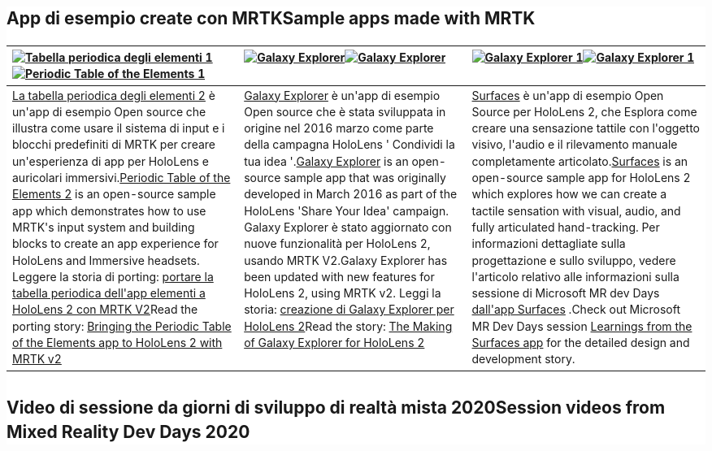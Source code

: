 ## <a name="sample-apps-made-with-mrtk"></a><span data-ttu-id="0e6e3-240">App di esempio create con MRTK</span><span class="sxs-lookup"><span data-stu-id="0e6e3-240">Sample apps made with MRTK</span></span>

| <span data-ttu-id="0e6e3-241">[![Tabella periodica degli elementi 1](../images/MRDL_PeriodicTable.jpg)](https://medium.com/@dongyoonpark/bringing-the-periodic-table-of-the-elements-app-to-hololens-2-with-mrtk-v2-a6e3d8362158)</span><span class="sxs-lookup"><span data-stu-id="0e6e3-241">[![Periodic Table of the Elements 1](../images/MRDL_PeriodicTable.jpg)](https://medium.com/@dongyoonpark/bringing-the-periodic-table-of-the-elements-app-to-hololens-2-with-mrtk-v2-a6e3d8362158)</span></span>| <span data-ttu-id="0e6e3-242">[![Galaxy Explorer](../images/MRTK_GalaxyExplorer.jpg)](https://docs.microsoft.com/windows/mixed-reality/galaxy-explorer-update)</span><span class="sxs-lookup"><span data-stu-id="0e6e3-242">[![Galaxy Explorer](../images/MRTK_GalaxyExplorer.jpg)](https://docs.microsoft.com/windows/mixed-reality/galaxy-explorer-update)</span></span>| <span data-ttu-id="0e6e3-243">[![Galaxy Explorer 1](../images/MRDL_Surfaces.jpg)](https://docs.microsoft.com/windows/mixed-reality/galaxy-explorer-update)</span><span class="sxs-lookup"><span data-stu-id="0e6e3-243">[![Galaxy Explorer 1](../images/MRDL_Surfaces.jpg)](https://docs.microsoft.com/windows/mixed-reality/galaxy-explorer-update)</span></span>|
|:--- | :--- | :--- |
| <span data-ttu-id="0e6e3-244">[La tabella periodica degli elementi 2](https://github.com/Microsoft/MRDL_Unity_PeriodicTable) è un'app di esempio Open source che illustra come usare il sistema di input e i blocchi predefiniti di MRTK per creare un'esperienza di app per HoloLens e auricolari immersivi.</span><span class="sxs-lookup"><span data-stu-id="0e6e3-244">[Periodic Table of the Elements 2](https://github.com/Microsoft/MRDL_Unity_PeriodicTable) is an open-source sample app which demonstrates how to use MRTK's input system and building blocks to create an app experience for HoloLens and Immersive headsets.</span></span> <span data-ttu-id="0e6e3-245">Leggere la storia di porting: [portare la tabella periodica dell'app elementi a HoloLens 2 con MRTK V2](https://medium.com/@dongyoonpark/bringing-the-periodic-table-of-the-elements-app-to-hololens-2-with-mrtk-v2-a6e3d8362158)</span><span class="sxs-lookup"><span data-stu-id="0e6e3-245">Read the porting story: [Bringing the Periodic Table of the Elements app to HoloLens 2 with MRTK v2](https://medium.com/@dongyoonpark/bringing-the-periodic-table-of-the-elements-app-to-hololens-2-with-mrtk-v2-a6e3d8362158)</span></span> |<span data-ttu-id="0e6e3-246">[Galaxy Explorer](https://github.com/Microsoft/GalaxyExplorer) è un'app di esempio Open source che è stata sviluppata in origine nel 2016 marzo come parte della campagna HoloLens ' Condividi la tua idea '.</span><span class="sxs-lookup"><span data-stu-id="0e6e3-246">[Galaxy Explorer](https://github.com/Microsoft/GalaxyExplorer) is an open-source sample app that was originally developed in March 2016 as part of the HoloLens 'Share Your Idea' campaign.</span></span> <span data-ttu-id="0e6e3-247">Galaxy Explorer è stato aggiornato con nuove funzionalità per HoloLens 2, usando MRTK V2.</span><span class="sxs-lookup"><span data-stu-id="0e6e3-247">Galaxy Explorer has been updated with new features for HoloLens 2, using MRTK v2.</span></span> <span data-ttu-id="0e6e3-248">Leggi la storia: [creazione di Galaxy Explorer per HoloLens 2](https://docs.microsoft.com/windows/mixed-reality/galaxy-explorer-update)</span><span class="sxs-lookup"><span data-stu-id="0e6e3-248">Read the story: [The Making of Galaxy Explorer for HoloLens 2](https://docs.microsoft.com/windows/mixed-reality/galaxy-explorer-update)</span></span> |<span data-ttu-id="0e6e3-249">[Surfaces](https://github.com/Microsoft/GalaxyExplorer) è un'app di esempio Open Source per HoloLens 2, che Esplora come creare una sensazione tattile con l'oggetto visivo, l'audio e il rilevamento manuale completamente articolato.</span><span class="sxs-lookup"><span data-stu-id="0e6e3-249">[Surfaces](https://github.com/Microsoft/GalaxyExplorer) is an open-source sample app for HoloLens 2 which explores how we can create a tactile sensation with visual, audio, and fully articulated hand-tracking.</span></span> <span data-ttu-id="0e6e3-250">Per informazioni dettagliate sulla progettazione e sullo sviluppo, vedere l'articolo relativo alle informazioni sulla sessione di Microsoft MR dev Days [dall'app Surfaces](https://channel9.msdn.com/Shows/Docs-Mixed-Reality/Learnings-from-the-MR-Surfaces-App) .</span><span class="sxs-lookup"><span data-stu-id="0e6e3-250">Check out Microsoft MR Dev Days session [Learnings from the Surfaces app](https://channel9.msdn.com/Shows/Docs-Mixed-Reality/Learnings-from-the-MR-Surfaces-App) for the detailed design and development story.</span></span> |

## <a name="session-videos-from-mixed-reality-dev-days-2020"></a><span data-ttu-id="0e6e3-251">Video di sessione da giorni di sviluppo di realtà mista 2020</span><span class="sxs-lookup"><span data-stu-id="0e6e3-251">Session videos from Mixed Reality Dev Days 2020</span></span>
